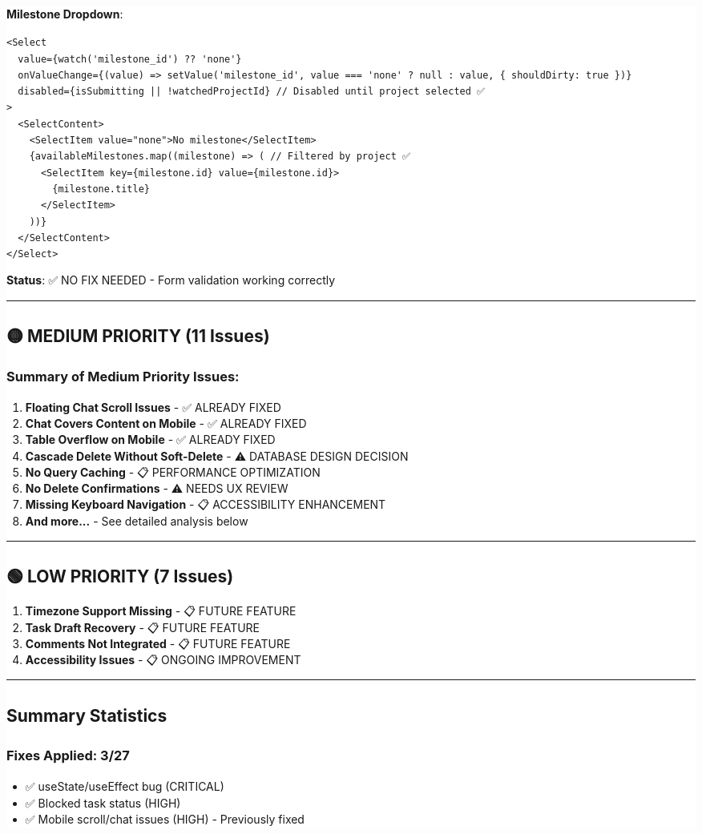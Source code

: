 **Milestone Dropdown**:
```tsx
<Select
  value={watch('milestone_id') ?? 'none'}
  onValueChange={(value) => setValue('milestone_id', value === 'none' ? null : value, { shouldDirty: true })}
  disabled={isSubmitting || !watchedProjectId} // Disabled until project selected ✅
>
  <SelectContent>
    <SelectItem value="none">No milestone</SelectItem>
    {availableMilestones.map((milestone) => ( // Filtered by project ✅
      <SelectItem key={milestone.id} value={milestone.id}>
        {milestone.title}
      </SelectItem>
    ))}
  </SelectContent>
</Select>
```

**Status**: ✅ NO FIX NEEDED - Form validation working correctly

---

## 🟡 MEDIUM PRIORITY (11 Issues)

### Summary of Medium Priority Issues:

1. **Floating Chat Scroll Issues** - ✅ ALREADY FIXED
2. **Chat Covers Content on Mobile** - ✅ ALREADY FIXED  
3. **Table Overflow on Mobile** - ✅ ALREADY FIXED
4. **Cascade Delete Without Soft-Delete** - ⚠️ DATABASE DESIGN DECISION
5. **No Query Caching** - 📋 PERFORMANCE OPTIMIZATION
6. **No Delete Confirmations** - ⚠️ NEEDS UX REVIEW
7. **Missing Keyboard Navigation** - 📋 ACCESSIBILITY ENHANCEMENT
8. **And more...** - See detailed analysis below

---

## 🟢 LOW PRIORITY (7 Issues)

1. **Timezone Support Missing** - 📋 FUTURE FEATURE
2. **Task Draft Recovery** - 📋 FUTURE FEATURE
3. **Comments Not Integrated** - 📋 FUTURE FEATURE
4. **Accessibility Issues** - 📋 ONGOING IMPROVEMENT

---

## Summary Statistics

### Fixes Applied: 3/27
- ✅ useState/useEffect bug (CRITICAL)
- ✅ Blocked task status (HIGH)
- ✅ Mobile scroll/chat issues (HIGH) - Previously fixed
